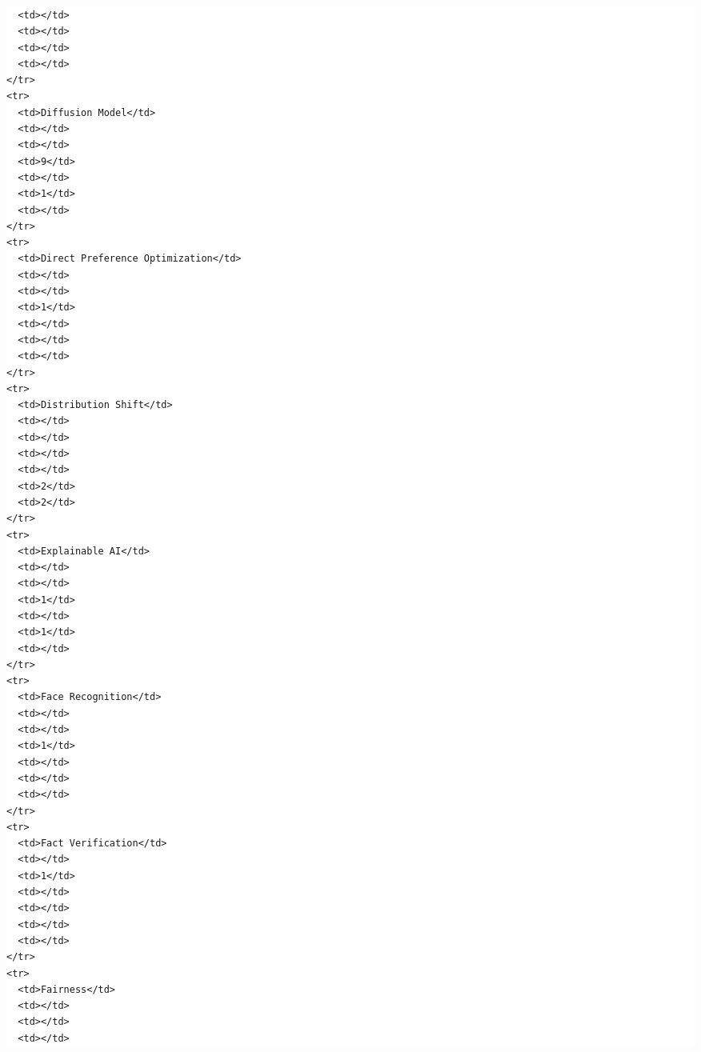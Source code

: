       <td></td>
      <td></td>
      <td></td>
      <td></td>
    </tr>
    <tr>
      <td>Diffusion Model</td>
      <td></td>
      <td></td>
      <td>9</td>
      <td></td>
      <td>1</td>
      <td></td>
    </tr>
    <tr>
      <td>Direct Preference Optimization</td>
      <td></td>
      <td></td>
      <td>1</td>
      <td></td>
      <td></td>
      <td></td>
    </tr>
    <tr>
      <td>Distribution Shift</td>
      <td></td>
      <td></td>
      <td></td>
      <td></td>
      <td>2</td>
      <td>2</td>
    </tr>
    <tr>
      <td>Explainable AI</td>
      <td></td>
      <td></td>
      <td>1</td>
      <td></td>
      <td>1</td>
      <td></td>
    </tr>
    <tr>
      <td>Face Recognition</td>
      <td></td>
      <td></td>
      <td>1</td>
      <td></td>
      <td></td>
      <td></td>
    </tr>
    <tr>
      <td>Fact Verification</td>
      <td></td>
      <td>1</td>
      <td></td>
      <td></td>
      <td></td>
      <td></td>
    </tr>
    <tr>
      <td>Fairness</td>
      <td></td>
      <td></td>
      <td></td>